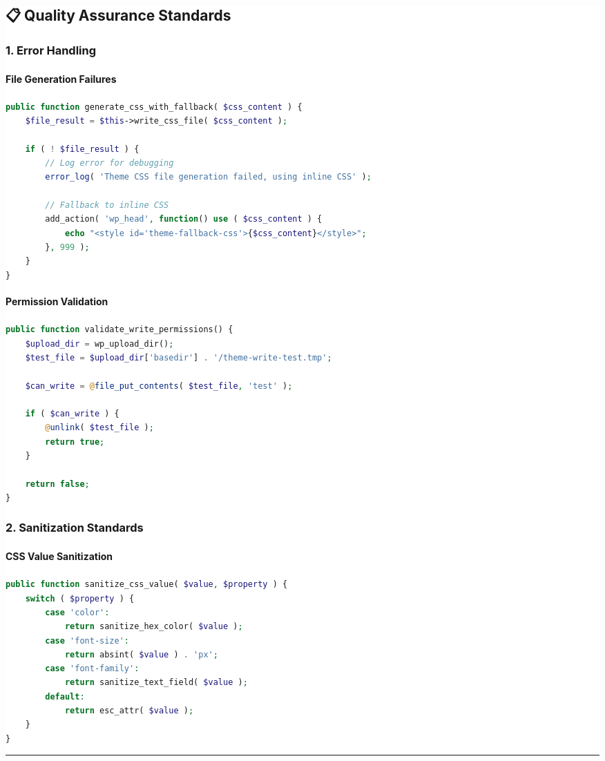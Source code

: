 ## 📋 **Quality Assurance Standards**

### **1. Error Handling**

#### **File Generation Failures**
```php
public function generate_css_with_fallback( $css_content ) {
    $file_result = $this->write_css_file( $css_content );
    
    if ( ! $file_result ) {
        // Log error for debugging
        error_log( 'Theme CSS file generation failed, using inline CSS' );
        
        // Fallback to inline CSS
        add_action( 'wp_head', function() use ( $css_content ) {
            echo "<style id='theme-fallback-css'>{$css_content}</style>";
        }, 999 );
    }
}
```

#### **Permission Validation**
```php
public function validate_write_permissions() {
    $upload_dir = wp_upload_dir();
    $test_file = $upload_dir['basedir'] . '/theme-write-test.tmp';
    
    $can_write = @file_put_contents( $test_file, 'test' );
    
    if ( $can_write ) {
        @unlink( $test_file );
        return true;
    }
    
    return false;
}
```

### **2. Sanitization Standards**

#### **CSS Value Sanitization**
```php
public function sanitize_css_value( $value, $property ) {
    switch ( $property ) {
        case 'color':
            return sanitize_hex_color( $value );
        case 'font-size':
            return absint( $value ) . 'px';
        case 'font-family':
            return sanitize_text_field( $value );
        default:
            return esc_attr( $value );
    }
}
```

---